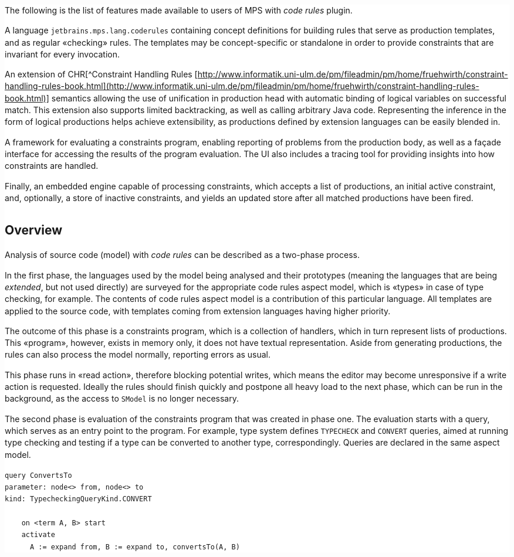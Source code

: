 The following is the list of features made available to users of MPS with *code rules* plugin.  

A language `jetbrains.mps.lang.coderules` containing concept definitions for building rules that serve as production templates, and as regular «checking» rules. The templates may be concept-specific or standalone in order to provide constraints that are invariant for every invocation.

An extension of CHR[^Constraint Handling Rules [http://www.informatik.uni-ulm.de/pm/fileadmin/pm/home/fruehwirth/constraint-handling-rules-book.html](http://www.informatik.uni-ulm.de/pm/fileadmin/pm/home/fruehwirth/constraint-handling-rules-book.html)] semantics allowing the use of unification in production head with automatic binding of logical variables on successful match. This extension also supports limited backtracking, as well as calling arbitrary Java code. Representing the inference in the form of logical productions helps achieve extensibility, as productions defined by extension languages can be easily blended in. 

A framework for evaluating a constraints program, enabling reporting of problems from the production body, as well as a façade interface for accessing the results of the program evaluation. The UI also includes a tracing tool for providing insights into how constraints are handled. 

Finally, an embedded engine capable of processing constraints, which accepts a list of productions, an initial active constraint, and, optionally, a store of inactive constraints, and yields an updated store after all matched productions have been fired.

## Overview

Analysis of source code (model) with *code rules* can be described as a two-phase process. 

In the first phase, the languages used by the model being analysed and their prototypes (meaning the languages that are being *extended*, but not used directly) are surveyed for the appropriate code rules aspect model, which is «types» in case of type checking, for example. The contents of code rules aspect model is a contribution of this particular language. All templates are applied to the source code, with templates coming from extension languages having higher priority. 

The outcome of this phase is a constraints program, which is a collection of handlers, which in turn represent lists of productions. This «program», however, exists in memory only, it does not have textual representation. Aside from generating productions, the rules can also process the model normally, reporting errors as usual. 

This phase runs in «read action», therefore blocking potential writes, which means the editor may become unresponsive if a write action is requested. Ideally the rules should finish quickly and postpone all heavy load to the next phase, which can be run in the background, as the access to `SModel` is no longer necessary. 

The second phase is evaluation of the constraints program that was created in phase one. The evaluation starts with a query, which serves as an entry point to the program. For example, type system defines `TYPECHECK` and `CONVERT` queries, aimed at running type checking and testing if a type can be converted to another type, correspondingly. Queries are declared in the same aspect model. 

```
query ConvertsTo 
parameter: node<> from, node<> to 
kind: TypecheckingQueryKind.CONVERT 
    
    on <term A, B> start 
    activate 
      A := expand from, B := expand to, convertsTo(A, B)
```
